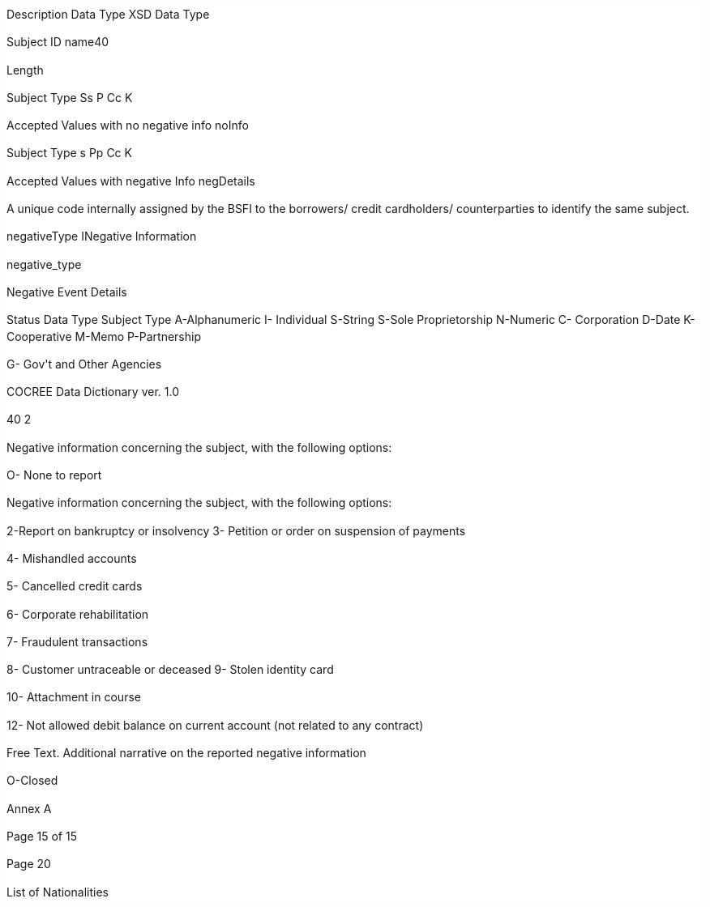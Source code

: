 Description Data Type XSD Data Type

Subject ID name40

Length

Subject Type Ss P Cc K

Accepted Values with no negative info noInfo

Subject Type s Pp Cc K

Accepted Values with negative Info negDetails

A unique code internally assigned by the BSFI to the borrowers/ credit cardholders/ counterparties to identify the same subject.

negativeType INegative Information

negative_type

Negative Event Details

Status Data Type Subject Type A-Alphanumeric I- Individual S-String S-Sole Proprietorship N-Numeric C- Corporation D-Date K- Cooperative M-Memo P-Partnership

G- Gov't and Other Agencies

COCREE Data Dictionary ver. 1.0

40 2

Negative information concerning the subject, with the following options:

O- None to report

Negative information concerning the subject, with the following options:

2-Report on bankruptcy or insolvency 3- Petition or order on suspension of payments

4- Mishandled accounts

5- Cancelled credit cards

6- Corporate rehabilitation

7- Fraudulent transactions

8- Customer untraceable or deceased 9- Stolen identity card

10- Attachment in course

12- Not allowed debit balance on current account (not related to any contract)

Free Text. Additional narrative on the reported negative information

O-Closed

Annex A

Page 15 of 15

Page 20

List of Nationalities
